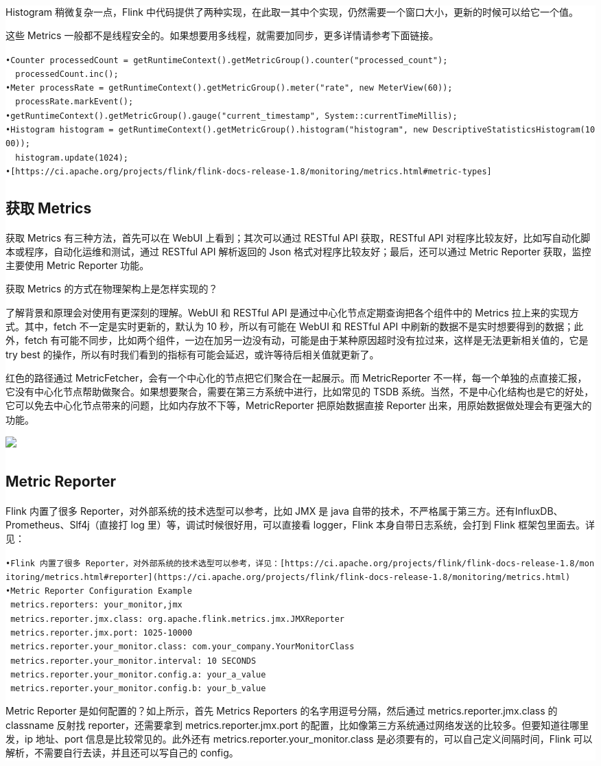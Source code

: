 Histogram 稍微复杂一点，Flink 中代码提供了两种实现，在此取一其中个实现，仍然需要一个窗口大小，更新的时候可以给它一个值。

这些 Metrics 一般都不是线程安全的。如果想要用多线程，就需要加同步，更多详情请参考下面链接。

```
•Counter processedCount = getRuntimeContext().getMetricGroup().counter("processed_count");
  processedCount.inc();
•Meter processRate = getRuntimeContext().getMetricGroup().meter("rate", new MeterView(60));
  processRate.markEvent();
•getRuntimeContext().getMetricGroup().gauge("current_timestamp", System::currentTimeMillis);
•Histogram histogram = getRuntimeContext().getMetricGroup().histogram("histogram", new DescriptiveStatisticsHistogram(1000));
  histogram.update(1024);
•[https://ci.apache.org/projects/flink/flink-docs-release-1.8/monitoring/metrics.html#metric-types]
```

## 获取 Metrics

获取 Metrics 有三种方法，首先可以在 WebUI 上看到；其次可以通过 RESTful API 获取，RESTful API 对程序比较友好，比如写自动化脚本或程序，自动化运维和测试，通过 RESTful API 解析返回的 Json 格式对程序比较友好；最后，还可以通过 Metric Reporter 获取，监控主要使用 Metric Reporter 功能。

获取 Metrics 的方式在物理架构上是怎样实现的？

了解背景和原理会对使用有更深刻的理解。WebUI 和 RESTful API 是通过中心化节点定期查询把各个组件中的 Metrics 拉上来的实现方式。其中，fetch 不一定是实时更新的，默认为 10 秒，所以有可能在 WebUI 和 RESTful API 中刷新的数据不是实时想要得到的数据；此外，fetch 有可能不同步，比如两个组件，一边在加另一边没有动，可能是由于某种原因超时没有拉过来，这样是无法更新相关值的，它是 try best 的操作，所以有时我们看到的指标有可能会延迟，或许等待后相关值就更新了。

红色的路径通过 MetricFetcher，会有一个中心化的节点把它们聚合在一起展示。而 MetricReporter 不一样，每一个单独的点直接汇报，它没有中心化节点帮助做聚合。如果想要聚合，需要在第三方系统中进行，比如常见的 TSDB 系统。当然，不是中心化结构也是它的好处，它可以免去中心化节点带来的问题，比如内存放不下等，MetricReporter 把原始数据直接 Reporter 出来，用原始数据做处理会有更强大的功能。

![](https://ververica.cn/wp-content/uploads/2019/12/img1-5.png)

## Metric Reporter

Flink 内置了很多 Reporter，对外部系统的技术选型可以参考，比如 JMX 是 java 自带的技术，不严格属于第三方。还有InfluxDB、Prometheus、Slf4j（直接打 log 里）等，调试时候很好用，可以直接看 logger，Flink 本身自带日志系统，会打到 Flink 框架包里面去。详见：

```
•Flink 内置了很多 Reporter，对外部系统的技术选型可以参考，详见：[https://ci.apache.org/projects/flink/flink-docs-release-1.8/monitoring/metrics.html#reporter](https://ci.apache.org/projects/flink/flink-docs-release-1.8/monitoring/metrics.html)
•Metric Reporter Configuration Example
 metrics.reporters: your_monitor,jmx
 metrics.reporter.jmx.class: org.apache.flink.metrics.jmx.JMXReporter
 metrics.reporter.jmx.port: 1025-10000
 metrics.reporter.your_monitor.class: com.your_company.YourMonitorClass
 metrics.reporter.your_monitor.interval: 10 SECONDS
 metrics.reporter.your_monitor.config.a: your_a_value
 metrics.reporter.your_monitor.config.b: your_b_value
```

Metric Reporter 是如何配置的？如上所示，首先 Metrics Reporters 的名字用逗号分隔，然后通过 metrics.reporter.jmx.class 的 classname 反射找 reporter，还需要拿到 metrics.reporter.jmx.port 的配置，比如像第三方系统通过网络发送的比较多。但要知道往哪里发，ip 地址、port 信息是比较常见的。此外还有 metrics.reporter.your\_monitor.class 是必须要有的，可以自己定义间隔时间，Flink 可以解析，不需要自行去读，并且还可以写自己的 config。
